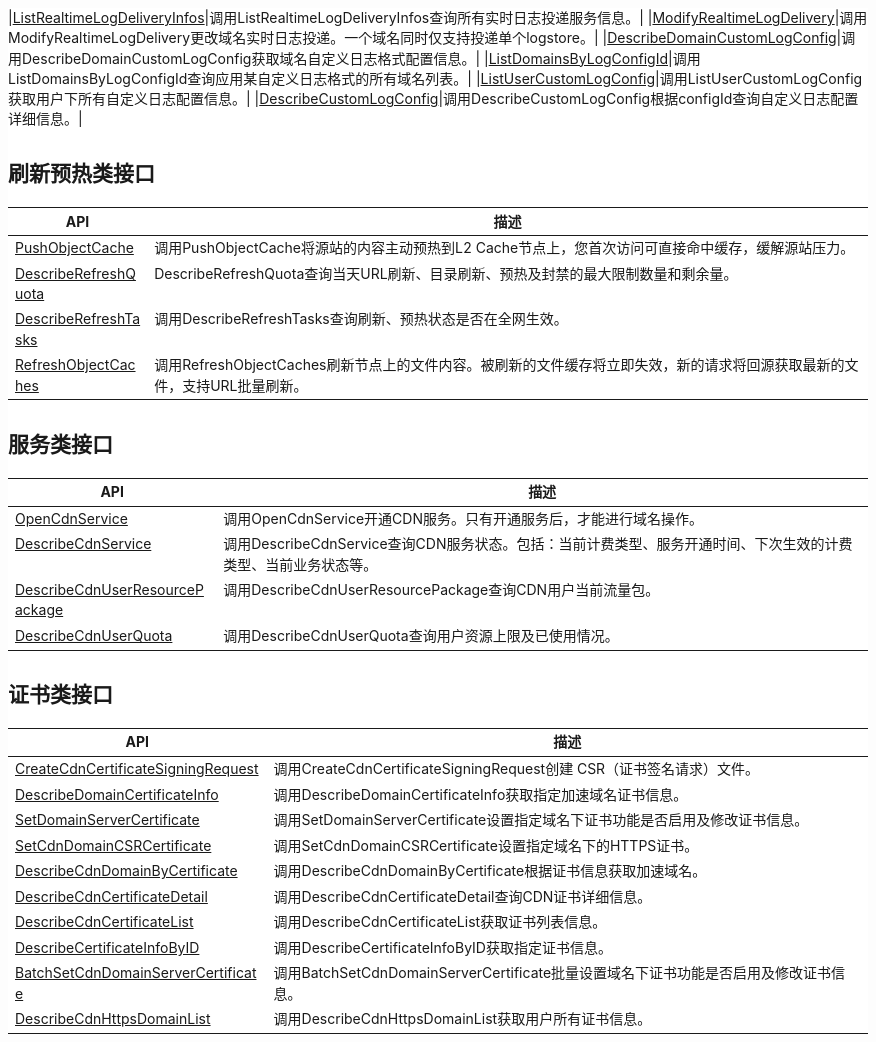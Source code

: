 |[ListRealtimeLogDeliveryInfos](/intl.zh-CN/新版API参考/日志信息类接口/获取实时日志投递服务信息.md)|调用ListRealtimeLogDeliveryInfos查询所有实时日志投递服务信息。|
|[ModifyRealtimeLogDelivery](/intl.zh-CN/新版API参考/日志信息类接口/修改加速域名实时日志投递.md)|调用ModifyRealtimeLogDelivery更改域名实时日志投递。一个域名同时仅支持投递单个logstore。|
|[DescribeDomainCustomLogConfig](/intl.zh-CN/新版API参考/日志信息类接口/获取加速域名日志配置信息.md)|调用DescribeDomainCustomLogConfig获取域名自定义日志格式配置信息。|
|[ListDomainsByLogConfigId](/intl.zh-CN/新版API参考/日志信息类接口/获取日志配置ID的加速域名.md)|调用ListDomainsByLogConfigId查询应用某自定义日志格式的所有域名列表。|
|[ListUserCustomLogConfig](/intl.zh-CN/新版API参考/日志信息类接口/获取自定义日志配置ID.md)|调用ListUserCustomLogConfig获取用户下所有自定义日志配置信息。|
|[DescribeCustomLogConfig](/intl.zh-CN/新版API参考/日志信息类接口/获取自定义日志配置信息.md)|调用DescribeCustomLogConfig根据configId查询自定义日志配置详细信息。|

## 刷新预热类接口

|API|描述|
|---|--|
|[PushObjectCache](/intl.zh-CN/新版API参考/刷新预热类接口/预热源站内容到缓存节点.md)|调用PushObjectCache将源站的内容主动预热到L2 Cache节点上，您首次访问可直接命中缓存，缓解源站压力。|
|[DescribeRefreshQuota](/intl.zh-CN/新版API参考/刷新预热类接口/获取刷新预热的配额信息.md)|DescribeRefreshQuota查询当天URL刷新、目录刷新、预热及封禁的最大限制数量和剩余量。|
|[DescribeRefreshTasks](/intl.zh-CN/新版API参考/刷新预热类接口/获取刷新预热任务信息.md)|调用DescribeRefreshTasks查询刷新、预热状态是否在全网生效。|
|[RefreshObjectCaches](/intl.zh-CN/新版API参考/刷新预热类接口/刷新节点上的文件内容.md)|调用RefreshObjectCaches刷新节点上的文件内容。被刷新的文件缓存将立即失效，新的请求将回源获取最新的文件，支持URL批量刷新。|

## 服务类接口

|API|描述|
|---|--|
|[OpenCdnService](/intl.zh-CN/新版API参考/服务类接口/开通CDN服务.md)|调用OpenCdnService开通CDN服务。只有开通服务后，才能进行域名操作。|
|[DescribeCdnService](/intl.zh-CN/新版API参考/服务类接口/获取CDN服务状态.md)|调用DescribeCdnService查询CDN服务状态。包括：当前计费类型、服务开通时间、下次生效的计费类型、当前业务状态等。|
|[DescribeCdnUserResourcePackage](/intl.zh-CN/新版API参考/服务类接口/获取CDN用户流量包信息.md)|调用DescribeCdnUserResourcePackage查询CDN用户当前流量包。|
|[DescribeCdnUserQuota](/intl.zh-CN/新版API参考/服务类接口/获取用户资源使用信息.md)|调用DescribeCdnUserQuota查询用户资源上限及已使用情况。|

## 证书类接口

|API|描述|
|---|--|
|[CreateCdnCertificateSigningRequest](/intl.zh-CN/新版API参考/证书类接口/创建证书签名请求文件.md)|调用CreateCdnCertificateSigningRequest创建 CSR（证书签名请求）文件。|
|[DescribeDomainCertificateInfo](/intl.zh-CN/新版API参考/证书类接口/获取加速域名的证书信息.md)|调用DescribeDomainCertificateInfo获取指定加速域名证书信息。|
|[SetDomainServerCertificate](/intl.zh-CN/新版API参考/证书类接口/设置加速域名的证书信息.md)|调用SetDomainServerCertificate设置指定域名下证书功能是否启用及修改证书信息。|
|[SetCdnDomainCSRCertificate](/intl.zh-CN/新版API参考/证书类接口/设置加速域名的证书信息.md)|调用SetCdnDomainCSRCertificate设置指定域名下的HTTPS证书。|
|[DescribeCdnDomainByCertificate](/intl.zh-CN/新版API参考/证书类接口/获取证书信息对应加速域名.md)|调用DescribeCdnDomainByCertificate根据证书信息获取加速域名。|
|[DescribeCdnCertificateDetail](/intl.zh-CN/新版API参考/证书类接口/获取CDN证书的详细信息.md)|调用DescribeCdnCertificateDetail查询CDN证书详细信息。|
|[DescribeCdnCertificateList](/intl.zh-CN/新版API参考/证书类接口/获取证书列表信息.md)|调用DescribeCdnCertificateList获取证书列表信息。|
|[DescribeCertificateInfoByID](/intl.zh-CN/新版API参考/证书类接口/获取证书ID对应的证书信息.md)|调用DescribeCertificateInfoByID获取指定证书信息。|
|[BatchSetCdnDomainServerCertificate](/intl.zh-CN/新版API参考/证书类接口/批量设置加速域名证书信息.md)|调用BatchSetCdnDomainServerCertificate批量设置域名下证书功能是否启用及修改证书信息。|
|[DescribeCdnHttpsDomainList](/intl.zh-CN/新版API参考/证书类接口/获取用户所有证书信息.md)|调用DescribeCdnHttpsDomainList获取用户所有证书信息。|

